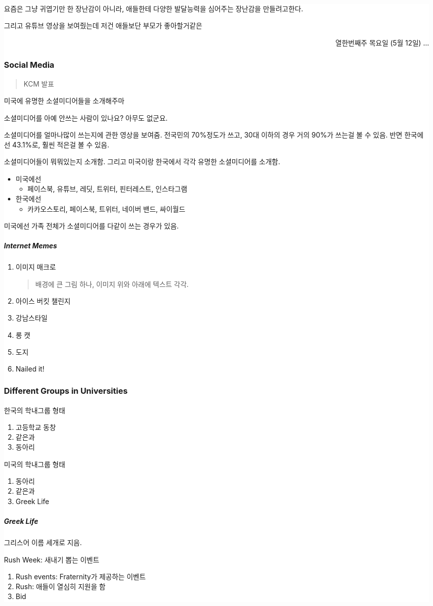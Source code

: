 요즘은 그냥 귀엽기만 한 장난감이 아니라, 애들한테 다양한 발달능력을 심어주는
장난감을 만들려고한다.

그리고 유튜브 영상을 보여줬는데 저건 애들보단 부모가 좋아할거같은

<p align=right>열한번째주 목요일 (5월 12일) ...</p>

### Social Media
> KCM 발표

미국에 유명한 소셜미디어들을 소개해주마

소셜미디어를 아예 안쓰는 사람이 있나요? 아무도 없군요.

소셜미디어를 얼마나많이 쓰는지에 관한 영상을 보여줌. 전국민의 70%정도가 쓰고,
30대 이하의 경우 거의 90%가 쓰는걸 볼 수 있음. 반면 한국에선 43.1%로, 훨씬
적은걸 볼 수 있음.

소셜미디어들이 뭐뭐있는지 소개함. 그리고 미국이랑 한국에서 각각 유명한
소셜미디어를 소개함.

- 미국에선
  - 페이스북, 유튜브, 레딧, 트위터, 핀터레스트, 인스타그램
- 한국에선
  - 카카오스토리, 페이스북, 트위터, 네이버 밴드, 싸이월드

미국에선 가족 전체가 소셜미디어를 다같이 쓰는 경우가 있음.

##### Internet Memes
1.  이미지 매크로

    > 배경에 큰 그림 하나, 이미지 위와 아래에 텍스트 각각.

2.  아이스 버킷 챌린지
3.  강남스타일
4.  롱 캣
5.  도지
6.  Nailed it!

### Different Groups in Universities
한국의 학내그룹 형태

1.  고등학교 동창
2.  같은과
3.  동아리

미국의 학내그룹 형태

1.  동아리
2.  같은과
3.  Greek Life

##### Greek Life
그리스어 이름 세개로 지음.

Rush Week: 새내기 뽑는 이벤트

1.  Rush events: Fraternity가 제공하는 이벤트
2.  Rush: 애들이 열심히 지원을 함
3.  Bid
